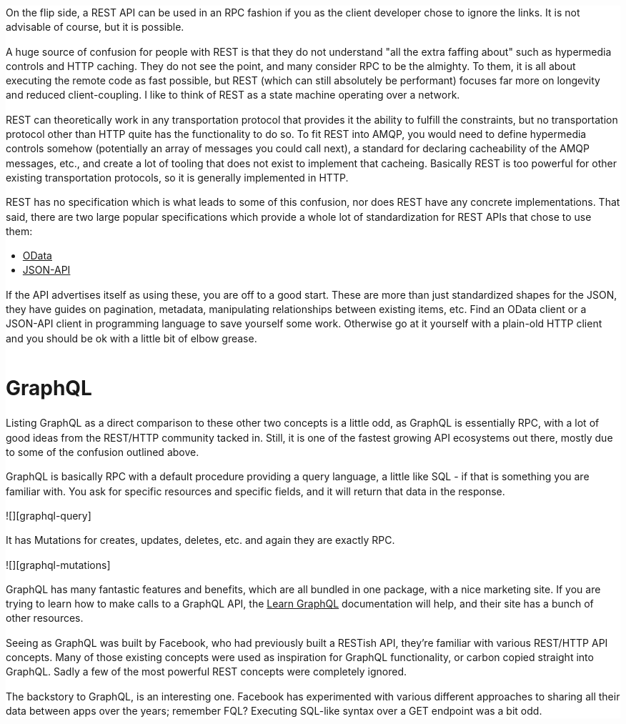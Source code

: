 On the flip side, a REST API can be used in an RPC fashion if you as the client developer chose to ignore the links. It is not advisable of course, but it is possible.

A huge source of confusion for people with REST is that they do not understand "all the extra faffing about" such as hypermedia controls and HTTP caching. They do not see the point, and many consider RPC to be the almighty. To them, it is all about executing the remote code as fast possible, but REST (which can still absolutely be performant) focuses far more on longevity and reduced client-coupling. I like to think of REST as a state machine operating over a network.

REST can theoretically work in any transportation protocol that provides it the ability to fulfill the constraints, but no transportation protocol other than HTTP quite has the functionality to do so. To fit REST into AMQP, you would need to define hypermedia controls somehow (potentially an array of messages you could call next), a standard for declaring cacheability of the AMQP messages, etc., and create a lot of tooling that does not exist to implement that cacheing. Basically REST is too powerful for other existing transportation protocols, so it is generally implemented in HTTP.

REST has no specification which is what leads to some of this confusion, nor does REST have any concrete implementations. That said, there are two large popular specifications which provide a whole lot of standardization for REST APIs that chose to use them:

* [OData](http://www.odata.org/)
* [JSON-API](http://jsonapi.org/)

If the API advertises itself as using these, you are off to a good start. These are more than just standardized shapes for the JSON, they have guides on pagination, metadata, manipulating relationships between existing items, etc. Find an OData client or a JSON-API client in programming language to save yourself some work. Otherwise go at it yourself with a plain-old HTTP client and you should be ok with a little bit of elbow grease.

# GraphQL

Listing GraphQL as a direct comparison to these other two concepts is a little odd, as GraphQL is essentially RPC, with a lot of good ideas from the REST/HTTP community tacked in. Still, it is one of the fastest growing API ecosystems out there, mostly due to some of the confusion outlined above.

GraphQL is basically RPC with a default procedure providing a query language, a little like SQL - if that is something you are familiar with. You ask for specific resources and specific fields, and it will return that data in the response.

![][graphql-query]

It has Mutations for creates, updates, deletes, etc. and again they are exactly RPC.

![][graphql-mutations]

GraphQL has many fantastic features and benefits, which are all bundled in one package, with a nice marketing site. If you are trying to learn how to make calls to a GraphQL API, the [Learn GraphQL](http://graphql.org/learn/) documentation will help, and their site has a bunch of other resources.

Seeing as GraphQL was built by Facebook, who had previously built a RESTish API, they’re familiar with various REST/HTTP API concepts. Many of those existing concepts were used as inspiration for GraphQL functionality, or carbon copied straight into GraphQL. Sadly a few of the most powerful REST concepts were completely ignored.

The backstory to GraphQL, is an interesting one. Facebook has experimented with various different approaches to sharing all their data between apps over the years; remember FQL? Executing SQL-like syntax over a GET endpoint was a bit odd.
